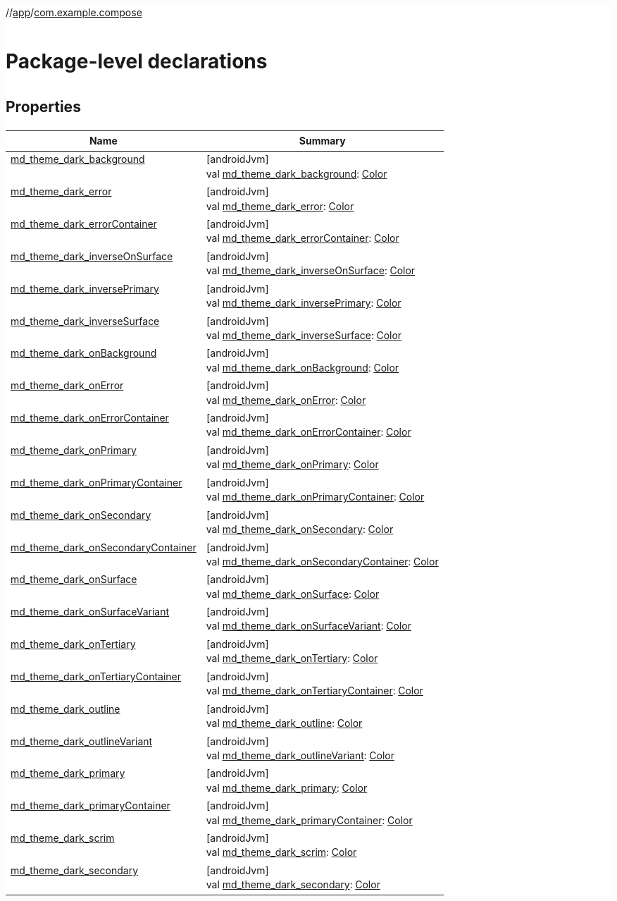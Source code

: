 //[app](../../index.md)/[com.example.compose](index.md)

# Package-level declarations

## Properties

| Name | Summary |
|---|---|
| [md_theme_dark_background](md_theme_dark_background.md) | [androidJvm]<br>val [md_theme_dark_background](md_theme_dark_background.md): [Color](https://developer.android.com/reference/kotlin/androidx/compose/ui/graphics/Color.html) |
| [md_theme_dark_error](md_theme_dark_error.md) | [androidJvm]<br>val [md_theme_dark_error](md_theme_dark_error.md): [Color](https://developer.android.com/reference/kotlin/androidx/compose/ui/graphics/Color.html) |
| [md_theme_dark_errorContainer](md_theme_dark_error-container.md) | [androidJvm]<br>val [md_theme_dark_errorContainer](md_theme_dark_error-container.md): [Color](https://developer.android.com/reference/kotlin/androidx/compose/ui/graphics/Color.html) |
| [md_theme_dark_inverseOnSurface](md_theme_dark_inverse-on-surface.md) | [androidJvm]<br>val [md_theme_dark_inverseOnSurface](md_theme_dark_inverse-on-surface.md): [Color](https://developer.android.com/reference/kotlin/androidx/compose/ui/graphics/Color.html) |
| [md_theme_dark_inversePrimary](md_theme_dark_inverse-primary.md) | [androidJvm]<br>val [md_theme_dark_inversePrimary](md_theme_dark_inverse-primary.md): [Color](https://developer.android.com/reference/kotlin/androidx/compose/ui/graphics/Color.html) |
| [md_theme_dark_inverseSurface](md_theme_dark_inverse-surface.md) | [androidJvm]<br>val [md_theme_dark_inverseSurface](md_theme_dark_inverse-surface.md): [Color](https://developer.android.com/reference/kotlin/androidx/compose/ui/graphics/Color.html) |
| [md_theme_dark_onBackground](md_theme_dark_on-background.md) | [androidJvm]<br>val [md_theme_dark_onBackground](md_theme_dark_on-background.md): [Color](https://developer.android.com/reference/kotlin/androidx/compose/ui/graphics/Color.html) |
| [md_theme_dark_onError](md_theme_dark_on-error.md) | [androidJvm]<br>val [md_theme_dark_onError](md_theme_dark_on-error.md): [Color](https://developer.android.com/reference/kotlin/androidx/compose/ui/graphics/Color.html) |
| [md_theme_dark_onErrorContainer](md_theme_dark_on-error-container.md) | [androidJvm]<br>val [md_theme_dark_onErrorContainer](md_theme_dark_on-error-container.md): [Color](https://developer.android.com/reference/kotlin/androidx/compose/ui/graphics/Color.html) |
| [md_theme_dark_onPrimary](md_theme_dark_on-primary.md) | [androidJvm]<br>val [md_theme_dark_onPrimary](md_theme_dark_on-primary.md): [Color](https://developer.android.com/reference/kotlin/androidx/compose/ui/graphics/Color.html) |
| [md_theme_dark_onPrimaryContainer](md_theme_dark_on-primary-container.md) | [androidJvm]<br>val [md_theme_dark_onPrimaryContainer](md_theme_dark_on-primary-container.md): [Color](https://developer.android.com/reference/kotlin/androidx/compose/ui/graphics/Color.html) |
| [md_theme_dark_onSecondary](md_theme_dark_on-secondary.md) | [androidJvm]<br>val [md_theme_dark_onSecondary](md_theme_dark_on-secondary.md): [Color](https://developer.android.com/reference/kotlin/androidx/compose/ui/graphics/Color.html) |
| [md_theme_dark_onSecondaryContainer](md_theme_dark_on-secondary-container.md) | [androidJvm]<br>val [md_theme_dark_onSecondaryContainer](md_theme_dark_on-secondary-container.md): [Color](https://developer.android.com/reference/kotlin/androidx/compose/ui/graphics/Color.html) |
| [md_theme_dark_onSurface](md_theme_dark_on-surface.md) | [androidJvm]<br>val [md_theme_dark_onSurface](md_theme_dark_on-surface.md): [Color](https://developer.android.com/reference/kotlin/androidx/compose/ui/graphics/Color.html) |
| [md_theme_dark_onSurfaceVariant](md_theme_dark_on-surface-variant.md) | [androidJvm]<br>val [md_theme_dark_onSurfaceVariant](md_theme_dark_on-surface-variant.md): [Color](https://developer.android.com/reference/kotlin/androidx/compose/ui/graphics/Color.html) |
| [md_theme_dark_onTertiary](md_theme_dark_on-tertiary.md) | [androidJvm]<br>val [md_theme_dark_onTertiary](md_theme_dark_on-tertiary.md): [Color](https://developer.android.com/reference/kotlin/androidx/compose/ui/graphics/Color.html) |
| [md_theme_dark_onTertiaryContainer](md_theme_dark_on-tertiary-container.md) | [androidJvm]<br>val [md_theme_dark_onTertiaryContainer](md_theme_dark_on-tertiary-container.md): [Color](https://developer.android.com/reference/kotlin/androidx/compose/ui/graphics/Color.html) |
| [md_theme_dark_outline](md_theme_dark_outline.md) | [androidJvm]<br>val [md_theme_dark_outline](md_theme_dark_outline.md): [Color](https://developer.android.com/reference/kotlin/androidx/compose/ui/graphics/Color.html) |
| [md_theme_dark_outlineVariant](md_theme_dark_outline-variant.md) | [androidJvm]<br>val [md_theme_dark_outlineVariant](md_theme_dark_outline-variant.md): [Color](https://developer.android.com/reference/kotlin/androidx/compose/ui/graphics/Color.html) |
| [md_theme_dark_primary](md_theme_dark_primary.md) | [androidJvm]<br>val [md_theme_dark_primary](md_theme_dark_primary.md): [Color](https://developer.android.com/reference/kotlin/androidx/compose/ui/graphics/Color.html) |
| [md_theme_dark_primaryContainer](md_theme_dark_primary-container.md) | [androidJvm]<br>val [md_theme_dark_primaryContainer](md_theme_dark_primary-container.md): [Color](https://developer.android.com/reference/kotlin/androidx/compose/ui/graphics/Color.html) |
| [md_theme_dark_scrim](md_theme_dark_scrim.md) | [androidJvm]<br>val [md_theme_dark_scrim](md_theme_dark_scrim.md): [Color](https://developer.android.com/reference/kotlin/androidx/compose/ui/graphics/Color.html) |
| [md_theme_dark_secondary](md_theme_dark_secondary.md) | [androidJvm]<br>val [md_theme_dark_secondary](md_theme_dark_secondary.md): [Color](https://developer.android.com/reference/kotlin/androidx/compose/ui/graphics/Color.html) |